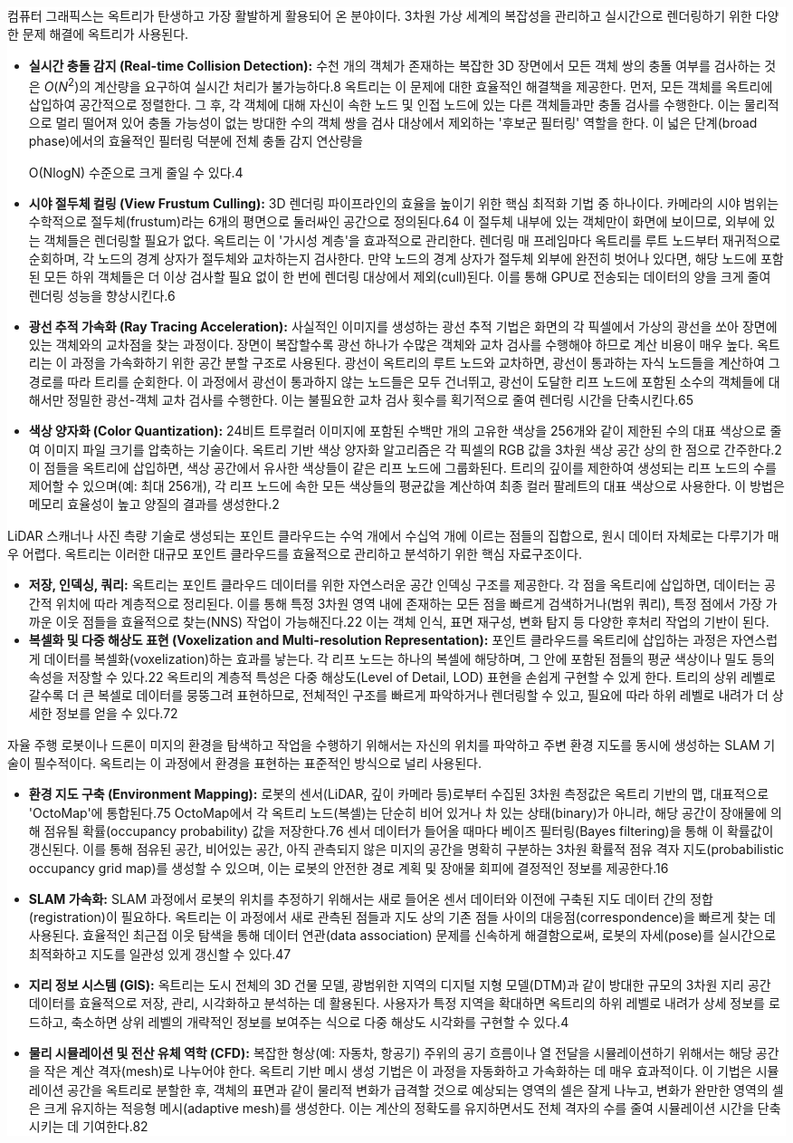 컴퓨터 그래픽스는 옥트리가 탄생하고 가장 활발하게 활용되어 온 분야이다. 3차원 가상 세계의 복잡성을 관리하고 실시간으로 렌더링하기 위한 다양한 문제 해결에 옥트리가 사용된다.

- **실시간 충돌 감지 (Real-time Collision Detection):** 수천 개의 객체가 존재하는 복잡한 3D 장면에서 모든 객체 쌍의 충돌 여부를 검사하는 것은 $O(N^2)$의 계산량을 요구하여 실시간 처리가 불가능하다.8 옥트리는 이 문제에 대한 효율적인 해결책을 제공한다. 먼저, 모든 객체를 옥트리에 삽입하여 공간적으로 정렬한다. 그 후, 각 객체에 대해 자신이 속한 노드 및 인접 노드에 있는 다른 객체들과만 충돌 검사를 수행한다. 이는 물리적으로 멀리 떨어져 있어 충돌 가능성이 없는 방대한 수의 객체 쌍을 검사 대상에서 제외하는 '후보군 필터링' 역할을 한다. 이 넓은 단계(broad phase)에서의 효율적인 필터링 덕분에 전체 충돌 감지 연산량을 

  O(NlogN) 수준으로 크게 줄일 수 있다.4

- **시야 절두체 컬링 (View Frustum Culling):** 3D 렌더링 파이프라인의 효율을 높이기 위한 핵심 최적화 기법 중 하나이다. 카메라의 시야 범위는 수학적으로 절두체(frustum)라는 6개의 평면으로 둘러싸인 공간으로 정의된다.64 이 절두체 내부에 있는 객체만이 화면에 보이므로, 외부에 있는 객체들은 렌더링할 필요가 없다. 옥트리는 이 '가시성 계층'을 효과적으로 관리한다. 렌더링 매 프레임마다 옥트리를 루트 노드부터 재귀적으로 순회하며, 각 노드의 경계 상자가 절두체와 교차하는지 검사한다. 만약 노드의 경계 상자가 절두체 외부에 완전히 벗어나 있다면, 해당 노드에 포함된 모든 하위 객체들은 더 이상 검사할 필요 없이 한 번에 렌더링 대상에서 제외(cull)된다. 이를 통해 GPU로 전송되는 데이터의 양을 크게 줄여 렌더링 성능을 향상시킨다.6

- **광선 추적 가속화 (Ray Tracing Acceleration):** 사실적인 이미지를 생성하는 광선 추적 기법은 화면의 각 픽셀에서 가상의 광선을 쏘아 장면에 있는 객체와의 교차점을 찾는 과정이다. 장면이 복잡할수록 광선 하나가 수많은 객체와 교차 검사를 수행해야 하므로 계산 비용이 매우 높다. 옥트리는 이 과정을 가속화하기 위한 공간 분할 구조로 사용된다. 광선이 옥트리의 루트 노드와 교차하면, 광선이 통과하는 자식 노드들을 계산하여 그 경로를 따라 트리를 순회한다. 이 과정에서 광선이 통과하지 않는 노드들은 모두 건너뛰고, 광선이 도달한 리프 노드에 포함된 소수의 객체들에 대해서만 정밀한 광선-객체 교차 검사를 수행한다. 이는 불필요한 교차 검사 횟수를 획기적으로 줄여 렌더링 시간을 단축시킨다.65

- **색상 양자화 (Color Quantization):** 24비트 트루컬러 이미지에 포함된 수백만 개의 고유한 색상을 256개와 같이 제한된 수의 대표 색상으로 줄여 이미지 파일 크기를 압축하는 기술이다. 옥트리 기반 색상 양자화 알고리즘은 각 픽셀의 RGB 값을 3차원 색상 공간 상의 한 점으로 간주한다.2 이 점들을 옥트리에 삽입하면, 색상 공간에서 유사한 색상들이 같은 리프 노드에 그룹화된다. 트리의 깊이를 제한하여 생성되는 리프 노드의 수를 제어할 수 있으며(예: 최대 256개), 각 리프 노드에 속한 모든 색상들의 평균값을 계산하여 최종 컬러 팔레트의 대표 색상으로 사용한다. 이 방법은 메모리 효율성이 높고 양질의 결과를 생성한다.2


LiDAR 스캐너나 사진 측량 기술로 생성되는 포인트 클라우드는 수억 개에서 수십억 개에 이르는 점들의 집합으로, 원시 데이터 자체로는 다루기가 매우 어렵다. 옥트리는 이러한 대규모 포인트 클라우드를 효율적으로 관리하고 분석하기 위한 핵심 자료구조이다.

- **저장, 인덱싱, 쿼리:** 옥트리는 포인트 클라우드 데이터를 위한 자연스러운 공간 인덱싱 구조를 제공한다. 각 점을 옥트리에 삽입하면, 데이터는 공간적 위치에 따라 계층적으로 정리된다. 이를 통해 특정 3차원 영역 내에 존재하는 모든 점을 빠르게 검색하거나(범위 쿼리), 특정 점에서 가장 가까운 이웃 점들을 효율적으로 찾는(NNS) 작업이 가능해진다.22 이는 객체 인식, 표면 재구성, 변화 탐지 등 다양한 후처리 작업의 기반이 된다.
- **복셀화 및 다중 해상도 표현 (Voxelization and Multi-resolution Representation):** 포인트 클라우드를 옥트리에 삽입하는 과정은 자연스럽게 데이터를 복셀화(voxelization)하는 효과를 낳는다. 각 리프 노드는 하나의 복셀에 해당하며, 그 안에 포함된 점들의 평균 색상이나 밀도 등의 속성을 저장할 수 있다.22 옥트리의 계층적 특성은 다중 해상도(Level of Detail, LOD) 표현을 손쉽게 구현할 수 있게 한다. 트리의 상위 레벨로 갈수록 더 큰 복셀로 데이터를 뭉뚱그려 표현하므로, 전체적인 구조를 빠르게 파악하거나 렌더링할 수 있고, 필요에 따라 하위 레벨로 내려가 더 상세한 정보를 얻을 수 있다.72


자율 주행 로봇이나 드론이 미지의 환경을 탐색하고 작업을 수행하기 위해서는 자신의 위치를 파악하고 주변 환경 지도를 동시에 생성하는 SLAM 기술이 필수적이다. 옥트리는 이 과정에서 환경을 표현하는 표준적인 방식으로 널리 사용된다.

- **환경 지도 구축 (Environment Mapping):** 로봇의 센서(LiDAR, 깊이 카메라 등)로부터 수집된 3차원 측정값은 옥트리 기반의 맵, 대표적으로 'OctoMap'에 통합된다.75 OctoMap에서 각 옥트리 노드(복셀)는 단순히 비어 있거나 차 있는 상태(binary)가 아니라, 해당 공간이 장애물에 의해 점유될 확률(occupancy probability) 값을 저장한다.76 센서 데이터가 들어올 때마다 베이즈 필터링(Bayes filtering)을 통해 이 확률값이 갱신된다. 이를 통해 점유된 공간, 비어있는 공간, 아직 관측되지 않은 미지의 공간을 명확히 구분하는 3차원 확률적 점유 격자 지도(probabilistic occupancy grid map)를 생성할 수 있으며, 이는 로봇의 안전한 경로 계획 및 장애물 회피에 결정적인 정보를 제공한다.16
- **SLAM 가속화:** SLAM 과정에서 로봇의 위치를 추정하기 위해서는 새로 들어온 센서 데이터와 이전에 구축된 지도 데이터 간의 정합(registration)이 필요하다. 옥트리는 이 과정에서 새로 관측된 점들과 지도 상의 기존 점들 사이의 대응점(correspondence)을 빠르게 찾는 데 사용된다. 효율적인 최근접 이웃 탐색을 통해 데이터 연관(data association) 문제를 신속하게 해결함으로써, 로봇의 자세(pose)를 실시간으로 최적화하고 지도를 일관성 있게 갱신할 수 있다.47


- **지리 정보 시스템 (GIS):** 옥트리는 도시 전체의 3D 건물 모델, 광범위한 지역의 디지털 지형 모델(DTM)과 같이 방대한 규모의 3차원 지리 공간 데이터를 효율적으로 저장, 관리, 시각화하고 분석하는 데 활용된다. 사용자가 특정 지역을 확대하면 옥트리의 하위 레벨로 내려가 상세 정보를 로드하고, 축소하면 상위 레벨의 개략적인 정보를 보여주는 식으로 다중 해상도 시각화를 구현할 수 있다.4
- **물리 시뮬레이션 및 전산 유체 역학 (CFD):** 복잡한 형상(예: 자동차, 항공기) 주위의 공기 흐름이나 열 전달을 시뮬레이션하기 위해서는 해당 공간을 작은 계산 격자(mesh)로 나누어야 한다. 옥트리 기반 메시 생성 기법은 이 과정을 자동화하고 가속화하는 데 매우 효과적이다. 이 기법은 시뮬레이션 공간을 옥트리로 분할한 후, 객체의 표면과 같이 물리적 변화가 급격할 것으로 예상되는 영역의 셀은 잘게 나누고, 변화가 완만한 영역의 셀은 크게 유지하는 적응형 메시(adaptive mesh)를 생성한다. 이는 계산의 정확도를 유지하면서도 전체 격자의 수를 줄여 시뮬레이션 시간을 단축시키는 데 기여한다.82
